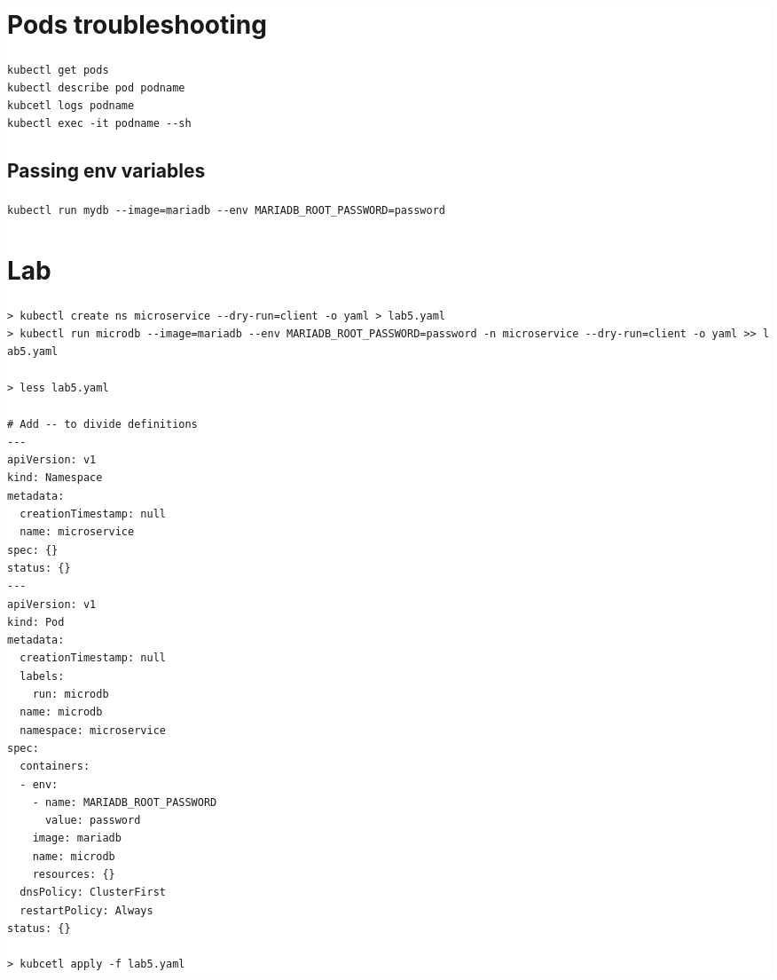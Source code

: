 
# Pods troubleshooting

```
kubectl get pods
kubectl describe pod podname
kubcetl logs podname
kubectl exec -it podname --sh
```

## Passing env variables
```
kubectl run mydb --image=mariadb --env MARIADB_ROOT_PASSWORD=password
```

# Lab

```
> kubectl create ns microservice --dry-run=client -o yaml > lab5.yaml
> kubectl run microdb --image=mariadb --env MARIADB_ROOT_PASSWORD=password -n microservice --dry-run=client -o yaml >> lab5.yaml

> less lab5.yaml

# Add -- to divide definitions
---
apiVersion: v1
kind: Namespace
metadata:
  creationTimestamp: null
  name: microservice
spec: {}
status: {}
---
apiVersion: v1
kind: Pod
metadata:
  creationTimestamp: null
  labels:
    run: microdb
  name: microdb
  namespace: microservice
spec:
  containers:
  - env:
    - name: MARIADB_ROOT_PASSWORD
      value: password
    image: mariadb
    name: microdb
    resources: {}
  dnsPolicy: ClusterFirst
  restartPolicy: Always
status: {}

> kubcetl apply -f lab5.yaml
```